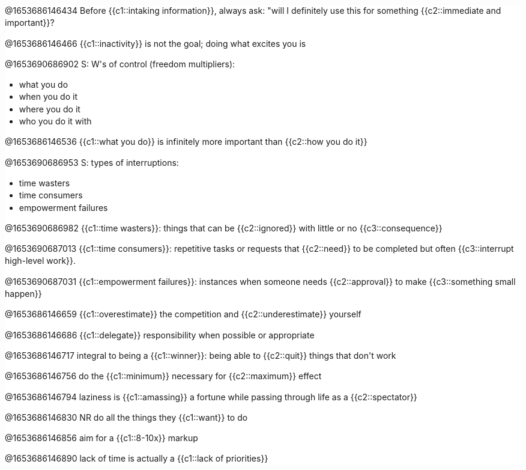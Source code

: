 @1653686146434
Before {{c1::intaking information}}, always ask: &quot;will I definitely use this for something {{c2::immediate and important}}?

@1653686146466
{{c1::inactivity}} is not the goal; doing what excites you is

@1653690686902
S: W's of control (freedom multipliers):
* what you do
* when you do it
* where you do it
* who you do it with

@1653686146536
{{c1::what you do}} is infinitely more important than {{c2::how you do it}}

@1653690686953
S: types of interruptions:
* time wasters
* time consumers
* empowerment failures

@1653690686982
{{c1::time wasters}}: things that can be {{c2::ignored}} with little or no {{c3::consequence}}

@1653690687013
{{c1::time consumers}}: repetitive tasks or requests that {{c2::need}} to be completed but often {{c3::interrupt high-level work}}.

@1653690687031
{{c1::empowerment failures}}: instances when someone needs {{c2::approval}} to make {{c3::something small happen}}

@1653686146659
{{c1::overestimate}} the competition and {{c2::underestimate}} yourself

@1653686146686
{{c1::delegate}} responsibility when possible or appropriate

@1653686146717
integral to being a {{c1::winner}}: being able to {{c2::quit}} things that don't work

@1653686146756
do the {{c1::minimum}} necessary for {{c2::maximum}} effect

@1653686146794
laziness is {{c1::amassing}} a fortune while passing through life as a {{c2::spectator}}

@1653686146830
NR do all the things they {{c1::want}} to do

@1653686146856
aim for a {{c1::8-10x}} markup

@1653686146890
lack of time is actually a {{c1::lack of priorities}}
